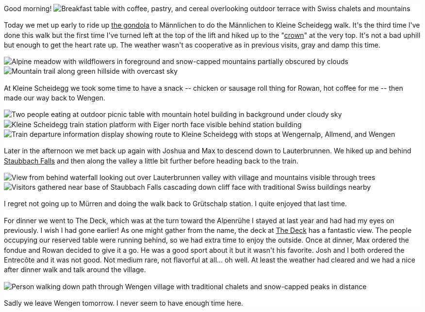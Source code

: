 Good morning!
<img src="/assets/20250731-breakfast.jpg" alt="Breakfast table with coffee, pastry, and cereal overlooking outdoor terrace with Swiss chalets and mountains" width="100%" />


Today we met up early to ride up [the gondola](https://www.maennlichen.ch/en/summer/information/fare-prices-from-wengen.html) to Männlichen to do the Männlichen to Kleine Scheidegg walk. It's the third time I've done this walk but the first time I've turned left at the top of the lift and hiked up to the "[crown](https://www.maennlichen.ch/en/summer/experiences/royal-walk.html)" at the very top. It's not a bad uphill but enough to get the heart rate up. The weather wasn't as cooperative as in previous visits, gray and damp this time. 

<img src="/assets/20250731-panorama-1.jpg" alt="Alpine meadow with wildflowers in foreground and snow-capped mountains partially obscured by clouds" width="100%" />

<img src="/assets/20250731-panorama-3.jpg" alt="Mountain trail along green hillside with overcast sky" width="100%" />

At Kleine Scheidegg we took some time to have a snack -- chicken or sausage roll thing for Rowan, hot coffee for me -- then made our way back to Wengen. 

<img src="/assets/20250731-scheidegg-1.jpg" alt="Two people eating at outdoor picnic table with mountain hotel building in background under cloudy sky" width="100%" />

<img src="/assets/20250731-scheidegg-2.jpg" alt="Kleine Scheidegg train station platform with Eiger north face visible behind station building" width="100%" />

<img src="/assets/20250731-scheidegg-3.jpg" alt="Train departure information display showing route to Kleine Scheidegg with stops at Wengernalp, Allmend, and Wengen" width="100%" />

Later in the afternoon we met back up again with Joshua and Max to descend down to Lauterbrunnen. We hiked up and behind [Staubbach Falls](https://lauterbrunnen.swiss/en/map/detail/staubbachfall-waterfall-72e97e9f-26fb-4ec2-ba72-c035d9d03e75.html) and then along the valley a little bit further before heading back to the train. 

<img src="/assets/20250731-lauterbrunnen-1.jpg" alt="View from behind waterfall looking out over Lauterbrunnen valley with village and mountains visible through trees" width="100%" />

<img src="/assets/20250731-lauterbrunnen-2.jpg" alt="Visitors gathered near base of Staubbach Falls cascading down cliff face with traditional Swiss buildings nearby" width="100%" />

I regret not going up to Mürren and doing the walk back to Grütschalp station. I quite enjoyed that last time. 

For dinner we went to The Deck, which was at the turn toward the Alpenrühe I stayed at last year and had had my eyes on previously. I wish I had gone earlier! As one might gather from the name, the deck at [The Deck](https://jungfraublick.com/restaurant/?lang=en) has a fantastic view. The people occupying our reserved table were running behind, so we had extra time to enjoy the outside. Once at dinner, Max ordered the fondue and Rowan decided to give it a go. He was a good sport about it but it wasn't his favorite. Josh and I both ordered the Entrecôte and it was not good. Not medium rare, not flavorful at all… oh well. At least the weather had cleared and we had a nice after dinner walk and talk around the village. 

<img src="/assets/20250731-wengen-evening.jpg" alt="Person walking down path through Wengen village with traditional chalets and snow-capped peaks in distance" width="100%" />

Sadly we leave Wengen tomorrow. I never seem to have enough time here. 
